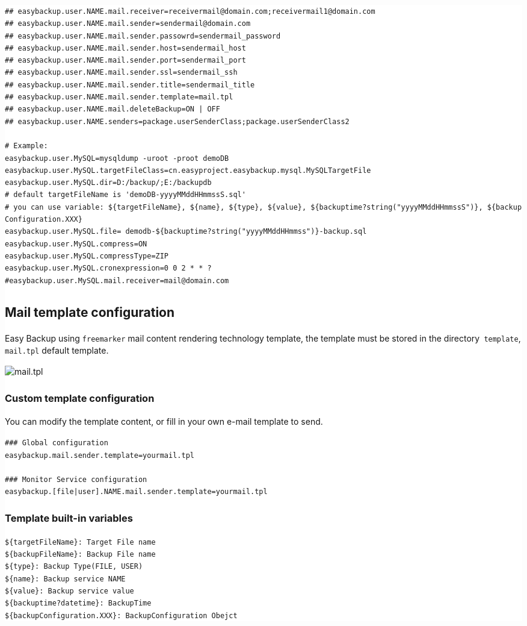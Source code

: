 ```properties
## easybackup.user.NAME.mail.receiver=receivermail@domain.com;receivermail1@domain.com
## easybackup.user.NAME.mail.sender=sendermail@domain.com
## easybackup.user.NAME.mail.sender.passowrd=sendermail_password
## easybackup.user.NAME.mail.sender.host=sendermail_host
## easybackup.user.NAME.mail.sender.port=sendermail_port
## easybackup.user.NAME.mail.sender.ssl=sendermail_ssh
## easybackup.user.NAME.mail.sender.title=sendermail_title
## easybackup.user.NAME.mail.sender.template=mail.tpl
## easybackup.user.NAME.mail.deleteBackup=ON | OFF
## easybackup.user.NAME.senders=package.userSenderClass;package.userSenderClass2

# Example:
easybackup.user.MySQL=mysqldump -uroot -proot demoDB 
easybackup.user.MySQL.targetFileClass=cn.easyproject.easybackup.mysql.MySQLTargetFile
easybackup.user.MySQL.dir=D:/backup/;E:/backupdb
# default targetFileName is 'demoDB-yyyyMMddHHmmssS.sql'
# you can use variable: ${targetFileName}, ${name}, ${type}, ${value}, ${backuptime?string("yyyyMMddHHmmssS")}, ${backupConfiguration.XXX}
easybackup.user.MySQL.file= demodb-${backuptime?string("yyyyMMddHHmmss")}-backup.sql
easybackup.user.MySQL.compress=ON
easybackup.user.MySQL.compressType=ZIP
easybackup.user.MySQL.cronexpression=0 0 2 * * ?
#easybackup.user.MySQL.mail.receiver=mail@domain.com
```



## Mail template configuration

Easy Backup using `freemarker` mail content rendering technology template, the template must be stored in the directory` template`, `mail.tpl` default template.

![mail.tpl](images/mail.png)


### Custom template configuration

You can modify the template content, or fill in your own e-mail template to send.

```properties
### Global configuration
easybackup.mail.sender.template=yourmail.tpl

### Monitor Service configuration
easybackup.[file|user].NAME.mail.sender.template=yourmail.tpl
```

### Template built-in variables
```
${targetFileName}: Target File name
${backupFileName}: Backup File name
${type}: Backup Type(FILE, USER)
${name}: Backup service NAME
${value}: Backup service value
${backuptime?datetime}: BackupTime
${backupConfiguration.XXX}: BackupConfiguration Obejct
```
